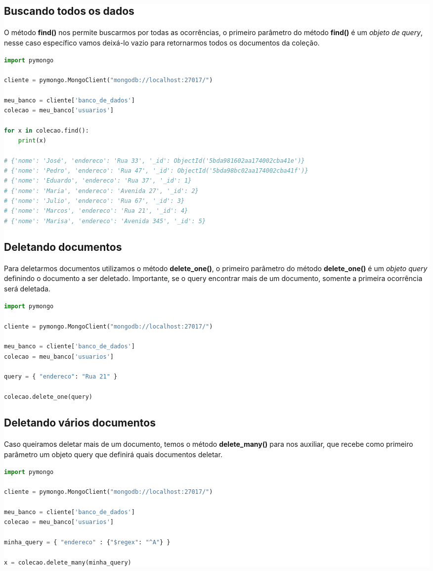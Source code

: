 ## Buscando todos os dados

O método **find()** nos permite buscarmos por todas as ocorrências, o primeiro parâmetro do método **find()** é um *objeto de query*, nesse caso específico vamos deixá-lo vazio para retornarmos todos os documentos da coleção.

```python
import pymongo

cliente = pymongo.MongoClient("mongodb://localhost:27017/")

meu_banco = cliente['banco_de_dados']
colecao = meu_banco['usuarios']

for x in colecao.find():
	print(x)

# {'nome': 'José', 'endereco': 'Rua 33', '_id': ObjectId('5bda981602aa174002cba41e')}
# {'nome': 'Pedro', 'endereco': 'Rua 47', '_id': ObjectId('5bda98bc02aa174002cba41f')}
# {'nome': 'Eduardo', 'endereco': 'Rua 37', '_id': 1}
# {'nome': 'Maria', 'endereco': 'Avenida 27', '_id': 2}
# {'nome': 'Julio', 'endereco': 'Rua 67', '_id': 3}
# {'nome': 'Marcos', 'endereco': 'Rua 21', '_id': 4}
# {'nome': 'Marisa', 'endereco': 'Avenida 345', '_id': 5}
```

## Deletando documentos

Para deletarmos documentos utilizamos o método **delete_one()**, o primeiro parâmetro do método **delete_one()** é um *objeto query* definindo o documento a ser deletado. Importante, se o query encontrar mais de um documento, somente a primeira ocorrência será deletada.

```python
import pymongo

cliente = pymongo.MongoClient("mongodb://localhost:27017/")

meu_banco = cliente['banco_de_dados']
colecao = meu_banco['usuarios']

query = { "endereco": "Rua 21" }

colecao.delete_one(query)
```

## Deletando vários documentos

Caso queiramos deletar mais de um documento, temos o método **delete_many()** para nos auxiliar, que recebe como primeiro parâmetro um objeto query que definirá quais documentos deletar.

```python
import pymongo

cliente = pymongo.MongoClient("mongodb://localhost:27017/")

meu_banco = cliente['banco_de_dados']
colecao = meu_banco['usuarios']

minha_query = { "endereco" : {"$regex": "^A"} }

x = colecao.delete_many(minha_query)
```
